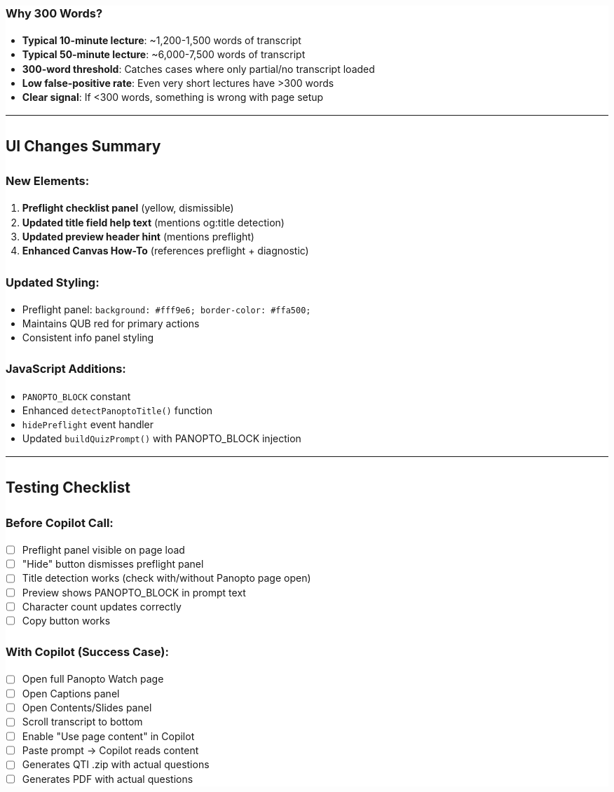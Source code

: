 ### Why 300 Words?
- **Typical 10-minute lecture**: ~1,200-1,500 words of transcript
- **Typical 50-minute lecture**: ~6,000-7,500 words of transcript
- **300-word threshold**: Catches cases where only partial/no transcript loaded
- **Low false-positive rate**: Even very short lectures have >300 words
- **Clear signal**: If <300 words, something is wrong with page setup

---

## UI Changes Summary

### New Elements:
1. **Preflight checklist panel** (yellow, dismissible)
2. **Updated title field help text** (mentions og:title detection)
3. **Updated preview header hint** (mentions preflight)
4. **Enhanced Canvas How-To** (references preflight + diagnostic)

### Updated Styling:
- Preflight panel: `background: #fff9e6; border-color: #ffa500;`
- Maintains QUB red for primary actions
- Consistent info panel styling

### JavaScript Additions:
- `PANOPTO_BLOCK` constant
- Enhanced `detectPanoptoTitle()` function
- `hidePreflight` event handler
- Updated `buildQuizPrompt()` with PANOPTO_BLOCK injection

---

## Testing Checklist

### Before Copilot Call:
- [ ] Preflight panel visible on page load
- [ ] "Hide" button dismisses preflight panel
- [ ] Title detection works (check with/without Panopto page open)
- [ ] Preview shows PANOPTO_BLOCK in prompt text
- [ ] Character count updates correctly
- [ ] Copy button works

### With Copilot (Success Case):
- [ ] Open full Panopto Watch page
- [ ] Open Captions panel
- [ ] Open Contents/Slides panel
- [ ] Scroll transcript to bottom
- [ ] Enable "Use page content" in Copilot
- [ ] Paste prompt → Copilot reads content
- [ ] Generates QTI .zip with actual questions
- [ ] Generates PDF with actual questions
